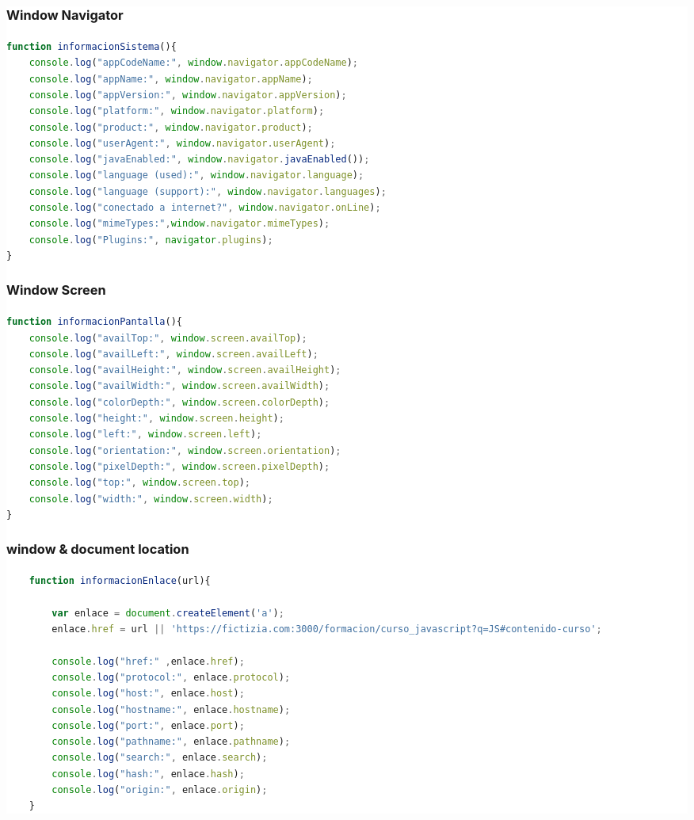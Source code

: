 ### Window Navigator 

```javascript
function informacionSistema(){
	console.log("appCodeName:", window.navigator.appCodeName);
	console.log("appName:", window.navigator.appName);
	console.log("appVersion:", window.navigator.appVersion);
	console.log("platform:", window.navigator.platform);
	console.log("product:", window.navigator.product);
	console.log("userAgent:", window.navigator.userAgent);
	console.log("javaEnabled:", window.navigator.javaEnabled());
	console.log("language (used):", window.navigator.language);
	console.log("language (support):", window.navigator.languages);
	console.log("conectado a internet?", window.navigator.onLine);
	console.log("mimeTypes:",window.navigator.mimeTypes);
	console.log("Plugins:", navigator.plugins);
}
```

### Window Screen

```javascript
function informacionPantalla(){
	console.log("availTop:", window.screen.availTop);
	console.log("availLeft:", window.screen.availLeft);
	console.log("availHeight:", window.screen.availHeight);
	console.log("availWidth:", window.screen.availWidth);
	console.log("colorDepth:", window.screen.colorDepth);
	console.log("height:", window.screen.height);
	console.log("left:", window.screen.left);
	console.log("orientation:", window.screen.orientation);
	console.log("pixelDepth:", window.screen.pixelDepth);
	console.log("top:", window.screen.top);
	console.log("width:", window.screen.width);
}
```



###  window & document location

```javascript
	function informacionEnlace(url){
	
		var enlace = document.createElement('a');
		enlace.href = url || 'https://fictizia.com:3000/formacion/curso_javascript?q=JS#contenido-curso';
		
		console.log("href:" ,enlace.href);
		console.log("protocol:", enlace.protocol);
		console.log("host:", enlace.host);
		console.log("hostname:", enlace.hostname);
		console.log("port:", enlace.port);
		console.log("pathname:", enlace.pathname);
		console.log("search:", enlace.search);
		console.log("hash:", enlace.hash);
		console.log("origin:", enlace.origin);
	}
```
